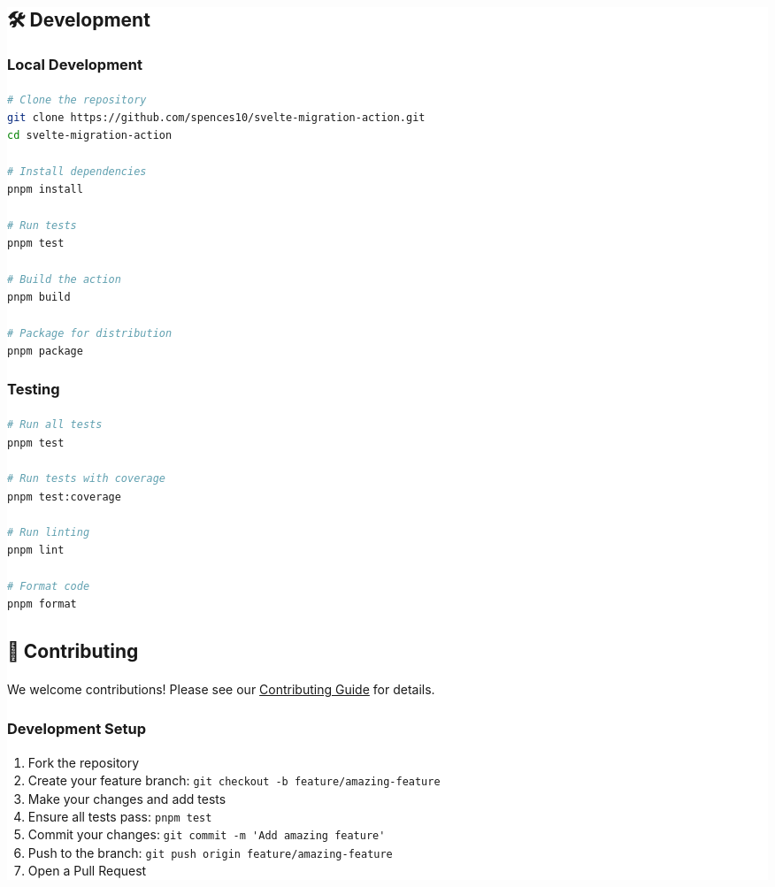 ## 🛠️ Development

### Local Development

```bash
# Clone the repository
git clone https://github.com/spences10/svelte-migration-action.git
cd svelte-migration-action

# Install dependencies
pnpm install

# Run tests
pnpm test

# Build the action
pnpm build

# Package for distribution
pnpm package
```

### Testing

```bash
# Run all tests
pnpm test

# Run tests with coverage
pnpm test:coverage

# Run linting
pnpm lint

# Format code
pnpm format
```

## 🤝 Contributing

We welcome contributions! Please see our
[Contributing Guide](CONTRIBUTING.md) for details.

### Development Setup

1. Fork the repository
2. Create your feature branch:
   `git checkout -b feature/amazing-feature`
3. Make your changes and add tests
4. Ensure all tests pass: `pnpm test`
5. Commit your changes: `git commit -m 'Add amazing feature'`
6. Push to the branch: `git push origin feature/amazing-feature`
7. Open a Pull Request
